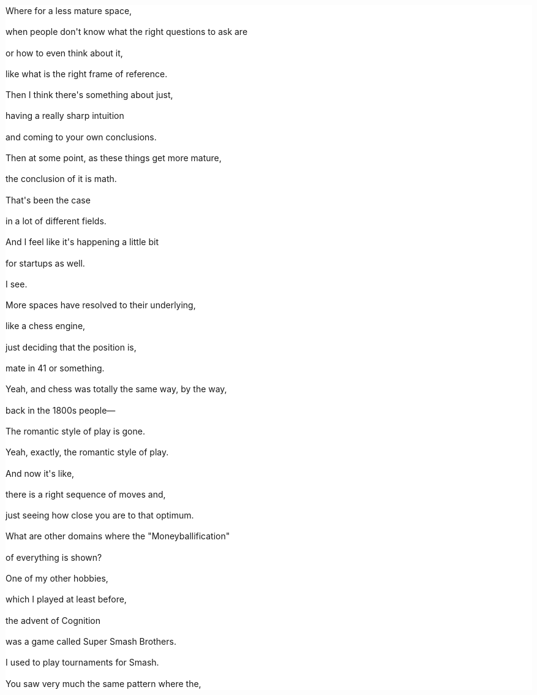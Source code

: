 Where for a less mature space,

when people don't know what the right questions to ask are

or how to even think about it,

like what is the right frame of reference.

Then I think there's something about just,

having a really sharp intuition

and coming to your own conclusions.

Then at some point, as these things get more mature,

the conclusion of it is math.

That's been the case

in a lot of different fields.

And I feel like it's happening a little bit

for startups as well.

I see.

More spaces have resolved to their underlying,

like a chess engine,

just deciding that the position is,

mate in 41 or something.

Yeah, and chess was totally the same way, by the way,

back in the 1800s people—

The romantic style of play is gone.

Yeah, exactly, the romantic style of play.

And now it's like,

there is a right sequence of moves and,

just seeing how close you are to that optimum.

What are other domains where the "Moneyballification"

of everything is shown?

One of my other hobbies,

which I played at least before,

the advent of Cognition

was a game called Super Smash Brothers.

I used to play tournaments for Smash.

You saw very much the same pattern where the,
